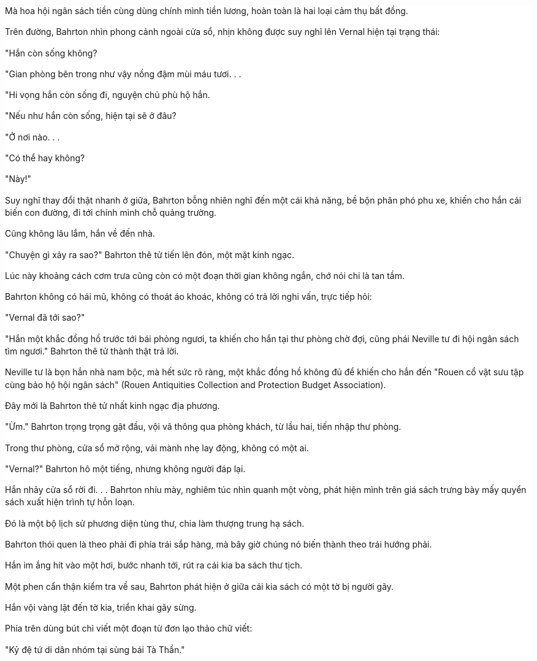 Mà hoa hội ngân sách tiền cùng dùng chính mình tiền lương, hoàn toàn là hai loại cảm thụ bất đồng.

Trên đường, Bahrton nhìn phong cảnh ngoài cửa sổ, nhịn không được suy nghĩ lên Vernal hiện tại trạng thái:

"Hắn còn sống không?

"Gian phòng bên trong như vậy nồng đậm mùi máu tươi. . .

"Hi vọng hắn còn sống đi, nguyện chủ phù hộ hắn.

"Nếu như hắn còn sống, hiện tại sẽ ở đâu?

"Ở nơi nào. . .

"Có thể hay không?

"Này!"

Suy nghĩ thay đổi thật nhanh ở giữa, Bahrton bỗng nhiên nghĩ đến một cái khả năng, bề bộn phân phó phu xe, khiến cho hắn cải biến con đường, đi tới chính mình chỗ quảng trường.

Cũng không lâu lắm, hắn về đến nhà.

"Chuyện gì xảy ra sao?" Bahrton thê tử tiến lên đón, một mặt kinh ngạc.

Lúc này khoảng cách cơm trưa cũng còn có một đoạn thời gian không ngắn, chớ nói chi là tan tầm.

Bahrton không có hái mũ, không có thoát áo khoác, không có trả lời nghi vấn, trực tiếp hỏi:

"Vernal đã tới sao?"

"Hắn một khắc đồng hồ trước tới bái phỏng ngươi, ta khiến cho hắn tại thư phòng chờ đợi, cũng phái Neville tư đi hội ngân sách tìm ngươi." Bahrton thê tử thành thật trả lời.

Neville tư là bọn hắn nhà nam bộc, mà hết sức rõ ràng, một khắc đồng hồ không đủ để khiến cho hắn đến "Rouen cổ vật sưu tập cùng bảo hộ hội ngân sách" (Rouen Antiquities Collection and Protection Budget Association).

Đây mới là Bahrton thê tử nhất kinh ngạc địa phương.

"Ừm." Bahrton trọng trọng gật đầu, vội vã thông qua phòng khách, từ lầu hai, tiến nhập thư phòng.

Trong thư phòng, cửa sổ mở rộng, vải mành nhẹ lay động, không có một ai.

"Vernal?" Bahrton hô một tiếng, nhưng không người đáp lại.

Hắn nhảy cửa sổ rời đi. . . Bahrton nhíu mày, nghiêm túc nhìn quanh một vòng, phát hiện mình trên giá sách trưng bày mấy quyển sách xuất hiện trình tự hỗn loạn.

Đó là một bộ lịch sử phương diện tùng thư, chia làm thượng trung hạ sách.

Bahrton thói quen là theo phải đi phía trái sắp hàng, mà bây giờ chúng nó biến thành theo trái hướng phải.

Hắn im ắng hít vào một hơi, bước nhanh tới, rút ra cái kia ba sách thư tịch.

Một phen cẩn thận kiểm tra về sau, Bahrton phát hiện ở giữa cái kia sách có một tờ bị người gãy.

Hắn vội vàng lật đến tờ kia, triển khai gãy sừng.

Phía trên dùng bút chì viết một đoạn từ đơn lạo thảo chữ viết:

"Kỷ đệ tứ di dân nhóm tại sùng bái Tà Thần."
